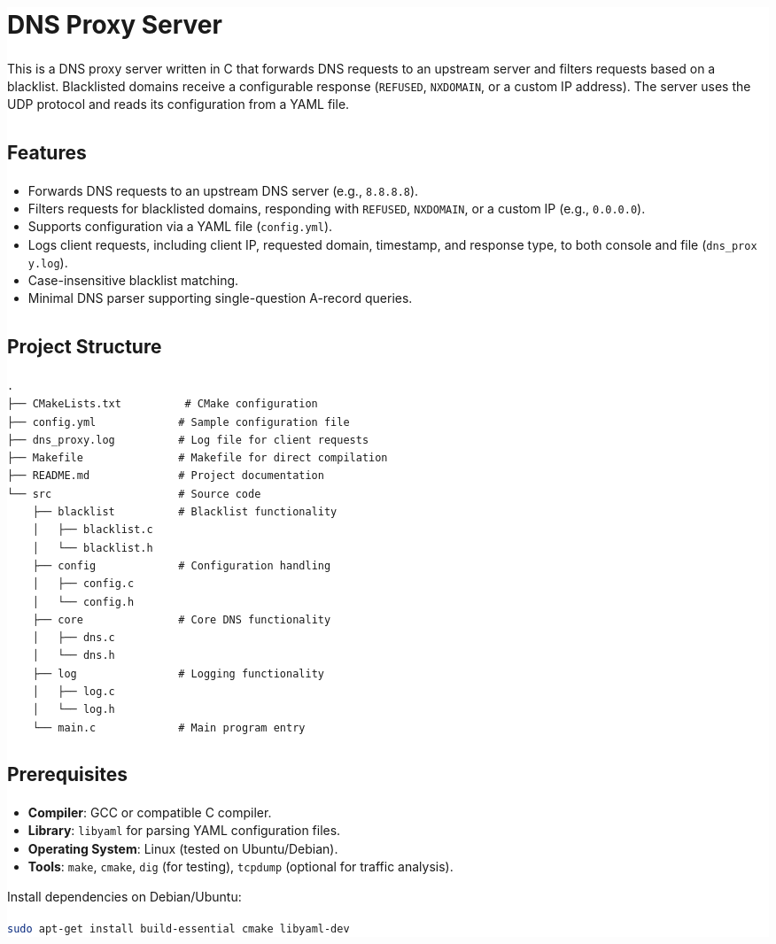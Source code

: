 # DNS Proxy Server

This is a DNS proxy server written in C that forwards DNS requests to an upstream server and filters requests based on a blacklist. Blacklisted domains receive a configurable response (`REFUSED`, `NXDOMAIN`, or a custom IP address). The server uses the UDP protocol and reads its configuration from a YAML file.

## Features
- Forwards DNS requests to an upstream DNS server (e.g., `8.8.8.8`).
- Filters requests for blacklisted domains, responding with `REFUSED`, `NXDOMAIN`, or a custom IP (e.g., `0.0.0.0`).
- Supports configuration via a YAML file (`config.yml`).
- Logs client requests, including client IP, requested domain, timestamp, and response type, to both console and file (`dns_proxy.log`).
- Case-insensitive blacklist matching.
- Minimal DNS parser supporting single-question A-record queries.

## Project Structure
```
.
├── CMakeLists.txt          # CMake configuration
├── config.yml             # Sample configuration file
├── dns_proxy.log          # Log file for client requests
├── Makefile               # Makefile for direct compilation
├── README.md              # Project documentation
└── src                    # Source code
    ├── blacklist          # Blacklist functionality
    │   ├── blacklist.c
    │   └── blacklist.h
    ├── config             # Configuration handling
    │   ├── config.c
    │   └── config.h
    ├── core               # Core DNS functionality
    │   ├── dns.c
    │   └── dns.h
    ├── log                # Logging functionality
    │   ├── log.c
    │   └── log.h
    └── main.c             # Main program entry
```

## Prerequisites
- **Compiler**: GCC or compatible C compiler.
- **Library**: `libyaml` for parsing YAML configuration files.
- **Operating System**: Linux (tested on Ubuntu/Debian).
- **Tools**: `make`, `cmake`, `dig` (for testing), `tcpdump` (optional for traffic analysis).

Install dependencies on Debian/Ubuntu:
```bash
sudo apt-get install build-essential cmake libyaml-dev
```
